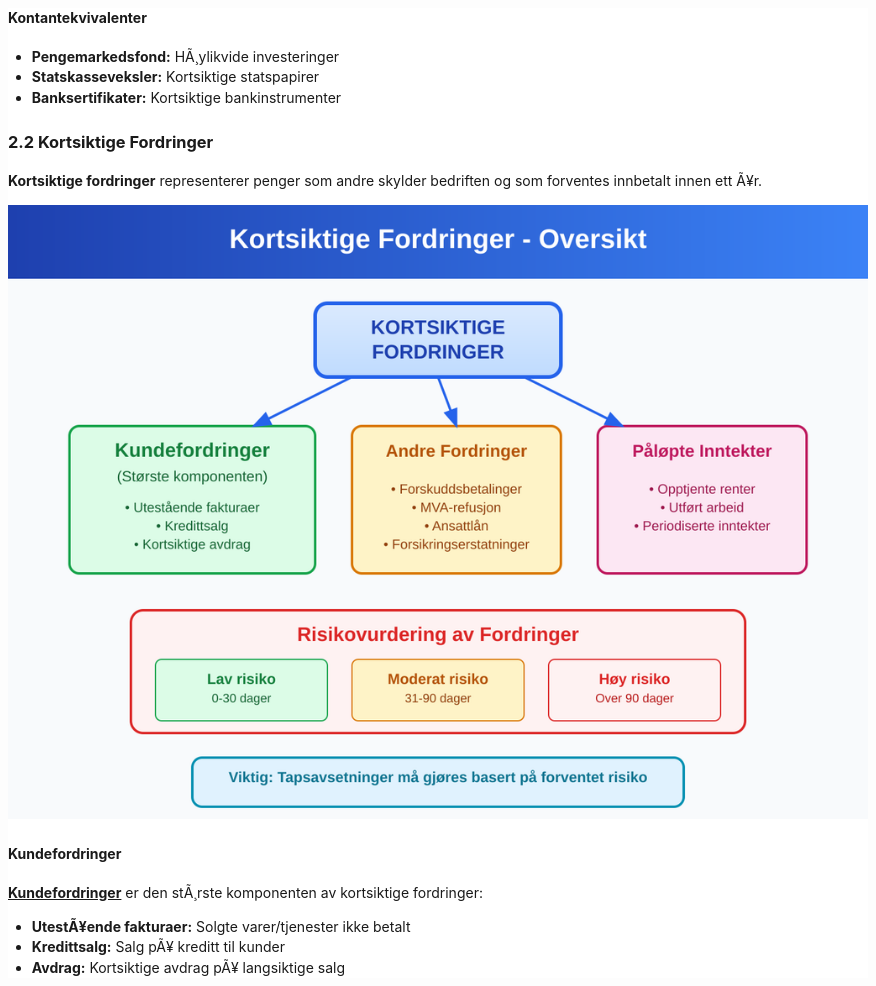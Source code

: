 #### Kontantekvivalenter

* **Pengemarkedsfond:** HÃ¸ylikvide investeringer
* **Statskasseveksler:** Kortsiktige statspapirer
* **Banksertifikater:** Kortsiktige bankinstrumenter

### 2.2 Kortsiktige Fordringer

**Kortsiktige fordringer** representerer penger som andre skylder bedriften og som forventes innbetalt innen ett Ã¥r.

![Kortsiktige fordringer oversikt](kortsiktige-fordringer.svg)

#### Kundefordringer

**[Kundefordringer](/blogs/regnskap/hva-er-kundefordring "Hva er Kundefordring? Guide til HÃ¥ndtering av UtestÃ¥ende Fakturaer")** er den stÃ¸rste komponenten av kortsiktige fordringer:

* **UtestÃ¥ende fakturaer:** Solgte varer/tjenester ikke betalt
* **Kredittsalg:** Salg pÃ¥ kreditt til kunder
* **Avdrag:** Kortsiktige avdrag pÃ¥ langsiktige salg
